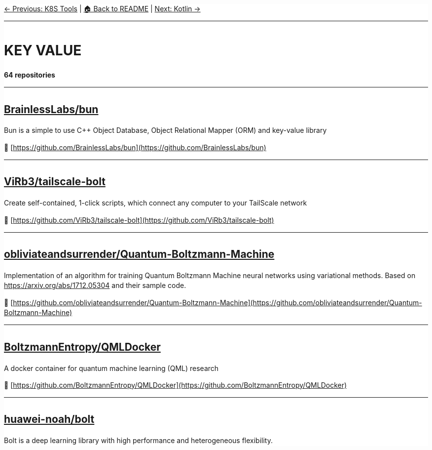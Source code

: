 [← Previous: K8S Tools](k8s-tools.txt) | [🏠 Back to README](../README.md) | [Next: Kotlin →](kotlin.txt)

---

# KEY VALUE

**64 repositories**

---

## [BrainlessLabs/bun](https://github.com/BrainlessLabs/bun)

Bun is a simple to use C++ Object Database, Object Relational Mapper (ORM) and key-value library

🔗 [https://github.com/BrainlessLabs/bun](https://github.com/BrainlessLabs/bun)

---

## [ViRb3/tailscale-bolt](https://github.com/ViRb3/tailscale-bolt)

Create self-contained, 1-click scripts, which connect any computer to your TailScale network

🔗 [https://github.com/ViRb3/tailscale-bolt](https://github.com/ViRb3/tailscale-bolt)

---

## [obliviateandsurrender/Quantum-Boltzmann-Machine](https://github.com/obliviateandsurrender/Quantum-Boltzmann-Machine)

Implementation of an algorithm for training Quantum Boltzmann Machine neural networks using variational methods. Based on https://arxiv.org/abs/1712.05304 and their sample code.

🔗 [https://github.com/obliviateandsurrender/Quantum-Boltzmann-Machine](https://github.com/obliviateandsurrender/Quantum-Boltzmann-Machine)

---

## [BoltzmannEntropy/QMLDocker](https://github.com/BoltzmannEntropy/QMLDocker)

A docker container for quantum machine learning (QML) research

🔗 [https://github.com/BoltzmannEntropy/QMLDocker](https://github.com/BoltzmannEntropy/QMLDocker)

---

## [huawei-noah/bolt](https://github.com/huawei-noah/bolt)

Bolt is a deep learning library with high performance and heterogeneous flexibility.
